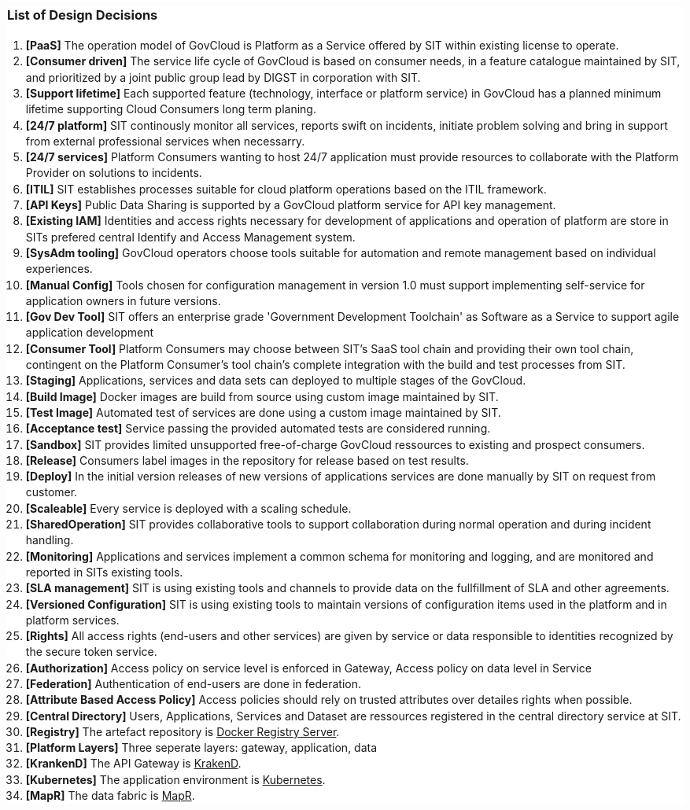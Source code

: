 ### List of Design Decisions

1. **[PaaS]** The operation model of GovCloud is Platform as a Service offered by SIT within existing license to operate.
1. **[Consumer driven]** The service life cycle of GovCloud is based on consumer needs, in a feature catalogue maintained by SIT, and prioritized by a joint public group lead by DIGST in corporation with SIT.
1. **[Support lifetime]** Each supported feature (technology, interface or platform service) in GovCloud has a planned minimum lifetime supporting Cloud Consumers long term planing.
1. **[24/7 platform]** SIT continously monitor all services, reports swift on incidents, initiate problem solving and bring in support from external professional services when necessarry.
1. **[24/7 services]** Platform Consumers wanting to host 24/7 application must provide resources to collaborate with the Platform Provider on solutions to incidents.
1. **[ITIL]** SIT establishes processes suitable for cloud platform operations based on the ITIL framework.
1. **[API Keys]** Public Data Sharing is supported by a GovCloud platform service for API key management.
1. **[Existing IAM]** Identities and access rights necessary for development of applications and operation of platform are store in SITs prefered central Identify and Access Management system.
1. **[SysAdm tooling]** GovCloud operators choose tools suitable for automation and remote management based on individual experiences.
1. **[Manual Config]** Tools chosen for configuration management in version 1.0 must support implementing self-service for application owners in future versions.
1. **[Gov Dev Tool]** SIT offers an enterprise grade 'Government Development Toolchain' as Software as a Service to support agile application development
1. **[Consumer Tool]** Platform Consumers may choose between SIT’s SaaS tool chain and providing their own tool chain, contingent on the Platform Consumer’s tool chain’s complete integration with the build and test processes from SIT.
1. **[Staging]** Applications, services and data sets can deployed to multiple stages of the GovCloud.
1. **[Build Image]** Docker images are build from source using custom image maintained by SIT.
1. **[Test Image]** Automated test of services are done using a custom image maintained by SIT.
1. **[Acceptance test]** Service passing the provided automated tests are considered running.
1. **[Sandbox]** SIT provides limited unsupported free-of-charge GovCloud ressources to existing and prospect consumers.
1. **[Release]** Consumers label images in the repository for release based on test results.
1. **[Deploy]** In the initial version releases of new versions of applications services are done manually by SIT on request from customer.
1. **[Scaleable]** Every service is deployed with a scaling schedule.
1. **[SharedOperation]** SIT provides collaborative tools to support collaboration during normal operation and during incident handling.
1. **[Monitoring]** Applications and services implement a common schema for monitoring and logging, and are monitored and reported in SITs existing tools.
1. **[SLA management]** SIT is using existing tools and channels to provide data on the fullfillment of SLA and other agreements.
1. **[Versioned Configuration]** SIT is using existing tools to maintain versions of configuration items used in the platform and in platform services.
1. **[Rights]** All access rights (end-users and other services) are given by service or data responsible to identities recognized by the secure token service.
1. **[Authorization]** Access policy on service level is enforced in Gateway, Access policy on data level in Service
1. **[Federation]** Authentication of end-users are done in federation.
1. **[Attribute Based Access Policy]** Access policies should rely on trusted attributes over detailes rights when possible.
1. **[Central Directory]** Users, Applications, Services and Dataset are ressources registered in the central directory service at SIT.
1. **[Registry]** The artefact repository is [Docker Registry Server](https://docs.docker.com/registry/deploying/#use-an-insecure-registry-testing-only).
1. **[Platform Layers]** Three seperate layers: gateway, application, data
1. **[KrankenD]** The API Gateway is [KrakenD](http://www.krakend.io/).
1. **[Kubernetes]** The application environment is [Kubernetes](https://kubernetes.io/).
1. **[MapR]** The data fabric is [MapR](https://mapr.com/).